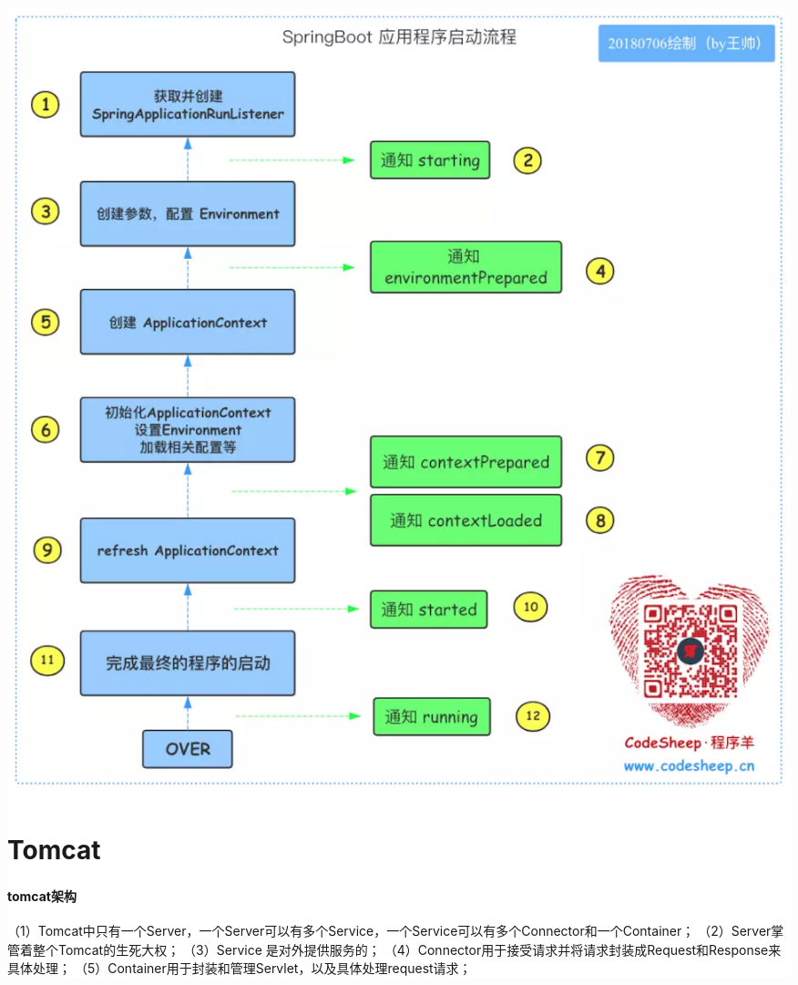 ![SpringBoot 应用启动流程图](./image/39.png)

# Tomcat

#### tomcat架构

（1）Tomcat中只有一个Server，一个Server可以有多个Service，一个Service可以有多个Connector和一个Container； 
（2）Server掌管着整个Tomcat的生死大权； 
（3）Service 是对外提供服务的； 
（4）Connector用于接受请求并将请求封装成Request和Response来具体处理； 
（5）Container用于封装和管理Servlet，以及具体处理request请求；

